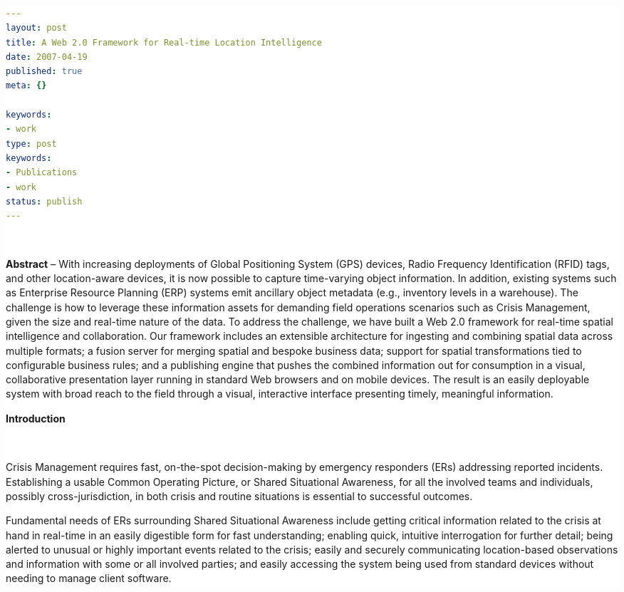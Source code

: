```yaml
---
layout: post
title: A Web 2.0 Framework for Real-time Location Intelligence
date: 2007-04-19
published: true
meta: {}

keywords:
- work
type: post
keywords:
- Publications
- work
status: publish
---
```



 



**Abstract** – With increasing deployments of Global Positioning System (GPS) devices, Radio Frequency Identification (RFID) tags, and other location-aware devices, it is now possible to capture time-varying object information. In addition, existing systems such as Enterprise Resource Planning (ERP) systems emit ancillary object metadata (e.g., inventory levels in a warehouse). The challenge is how to leverage these information assets for demanding field operations scenarios such as Crisis Management, given the size and real-time nature of the data. To address the challenge, we have built a Web 2.0 framework for real-time spatial intelligence and collaboration. Our framework includes an extensible architecture for ingesting and combining spatial data across multiple formats; a fusion server for merging spatial and bespoke business data; support for spatial transformations tied to configurable business rules; and a publishing engine that pushes the combined information out for consumption in a visual, collaborative presentation layer running in standard Web browsers and on mobile devices. The result is an easily deployable system with broad reach to the field through a visual, interactive interface presenting timely, meaningful information.



**Introduction**



 



Crisis Management requires fast, on-the-spot decision-making by emergency responders (ERs) addressing reported incidents. Establishing a usable Common Operating Picture, or Shared Situational Awareness, for all the involved teams and individuals, possibly cross-jurisdiction, in both crisis and routine situations is essential to successful outcomes.



Fundamental needs of ERs surrounding Shared Situational Awareness include getting critical information related to the crisis at hand in real-time in an easily digestible form for fast understanding; enabling quick, intuitive interrogation for further detail; being alerted to unusual or highly important events related to the crisis; easily and securely communicating location-based observations and information with some or all involved parties; and easily accessing the system being used from standard devices without needing to manage client software.
